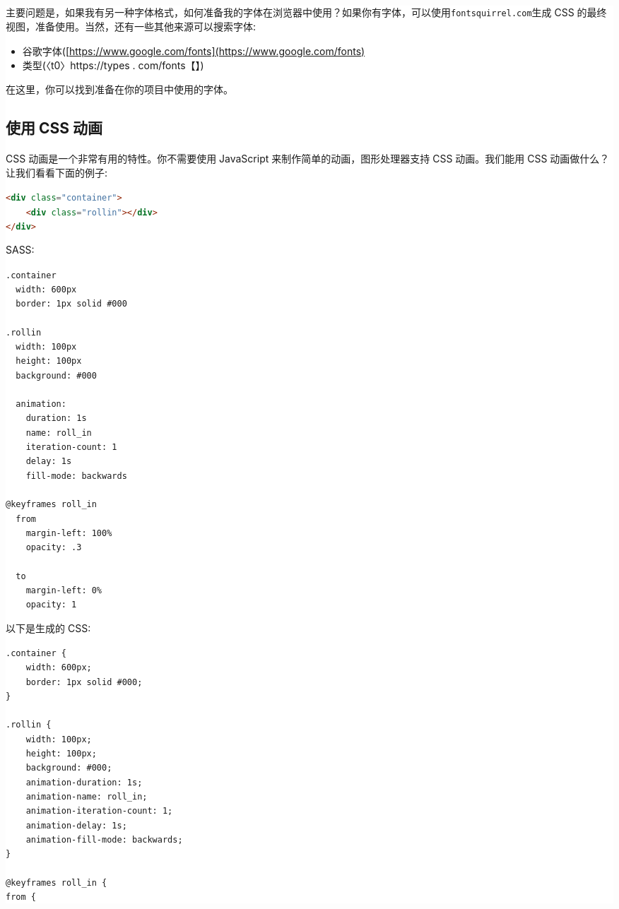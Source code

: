 主要问题是，如果我有另一种字体格式，如何准备我的字体在浏览器中使用？如果你有字体，可以使用`fontsquirrel.com`生成 CSS 的最终视图，准备使用。当然，还有一些其他来源可以搜索字体:

*   谷歌字体([https://www.google.com/fonts](https://www.google.com/fonts)
*   类型(〈t0〉https://types . com/fonts【】)

在这里，你可以找到准备在你的项目中使用的字体。

## 使用 CSS 动画

CSS 动画是一个非常有用的特性。你不需要使用 JavaScript 来制作简单的动画，图形处理器支持 CSS 动画。我们能用 CSS 动画做什么？让我们看看下面的例子:

```html
<div class="container">
    <div class="rollin"></div>
</div>
```

SASS:

```html
.container
  width: 600px
  border: 1px solid #000

.rollin
  width: 100px
  height: 100px
  background: #000

  animation:
    duration: 1s
    name: roll_in
    iteration-count: 1
    delay: 1s
    fill-mode: backwards

@keyframes roll_in
  from
    margin-left: 100%
    opacity: .3

  to
    margin-left: 0%
    opacity: 1
```

以下是生成的 CSS:

```html
.container {
    width: 600px;
    border: 1px solid #000;
}

.rollin {
    width: 100px;
    height: 100px;
    background: #000;
    animation-duration: 1s;
    animation-name: roll_in;
    animation-iteration-count: 1;
    animation-delay: 1s;
    animation-fill-mode: backwards;
}

@keyframes roll_in {
from {
```